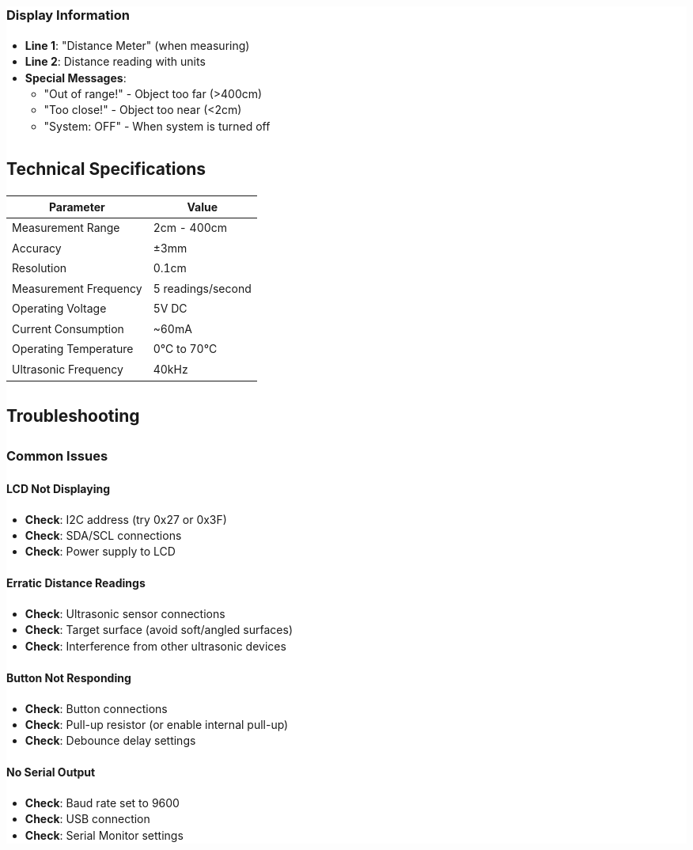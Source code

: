 ### Display Information
- **Line 1**: "Distance Meter" (when measuring)
- **Line 2**: Distance reading with units
- **Special Messages**:
  - "Out of range!" - Object too far (>400cm)
  - "Too close!" - Object too near (<2cm)
  - "System: OFF" - When system is turned off

## Technical Specifications

| Parameter | Value |
|-----------|-------|
| Measurement Range | 2cm - 400cm |
| Accuracy | ±3mm |
| Resolution | 0.1cm |
| Measurement Frequency | 5 readings/second |
| Operating Voltage | 5V DC |
| Current Consumption | ~60mA |
| Operating Temperature | 0°C to 70°C |
| Ultrasonic Frequency | 40kHz |

## Troubleshooting

### Common Issues

#### LCD Not Displaying
- **Check**: I2C address (try 0x27 or 0x3F)
- **Check**: SDA/SCL connections
- **Check**: Power supply to LCD

#### Erratic Distance Readings
- **Check**: Ultrasonic sensor connections
- **Check**: Target surface (avoid soft/angled surfaces)
- **Check**: Interference from other ultrasonic devices

#### Button Not Responding
- **Check**: Button connections
- **Check**: Pull-up resistor (or enable internal pull-up)
- **Check**: Debounce delay settings

#### No Serial Output
- **Check**: Baud rate set to 9600
- **Check**: USB connection
- **Check**: Serial Monitor settings
